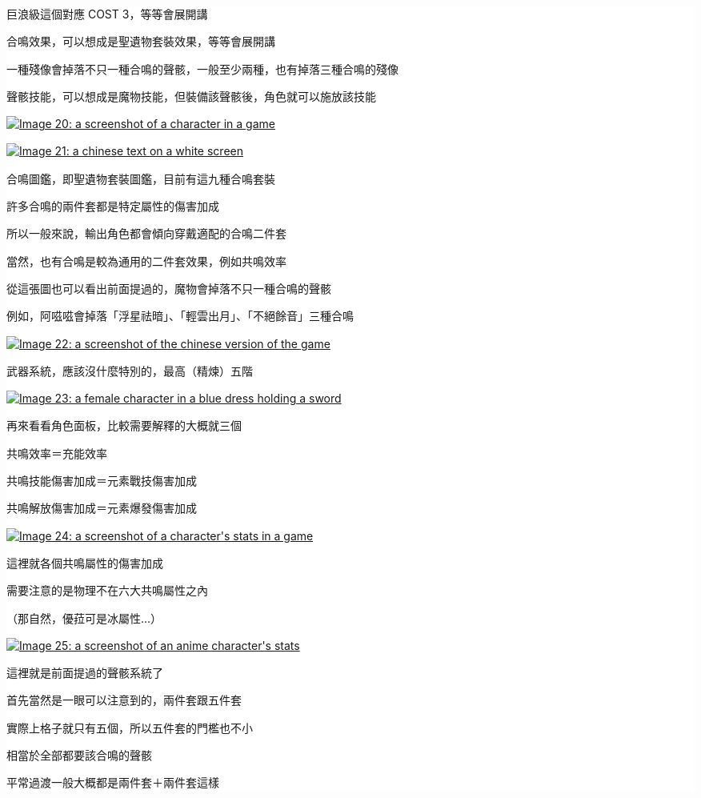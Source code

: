 巨浪級這個對應 COST 3，等等會展開講

合鳴效果，可以想成是聖遺物套裝效果，等等會展開講

一種殘像會掉落不只一種合鳴的聲骸，一般至少兩種，也有掉落三種合鳴的殘像

聲骸技能，可以想成是魔物技能，但裝備該聲骸後，角色就可以施放該技能

[![Image 20: a screenshot of a character in a game](https://i.imgur.com/wa7gnku.jpg)](https://i.imgur.com/wa7gnku.jpg)

[![Image 21: a chinese text on a white screen](https://i.imgur.com/0FtGGz7.jpg)](https://i.imgur.com/0FtGGz7.jpg)

合鳴圖鑑，即聖遺物套裝圖鑑，目前有這九種合鳴套裝

許多合鳴的兩件套都是特定屬性的傷害加成

所以一般來說，輸出角色都會傾向穿戴適配的合鳴二件套

當然，也有合鳴是較為通用的二件套效果，例如共鳴效率

從這張圖也可以看出前面提過的，魔物會掉落不只一種合鳴的聲骸

例如，阿嗞嗞會掉落「浮星祛暗」、「輕雲出月」、「不絕餘音」三種合鳴

[![Image 22: a screenshot of the chinese version of the game](https://i.imgur.com/B1BBPxI.jpg)](https://i.imgur.com/B1BBPxI.jpg)

武器系統，應該沒什麼特別的，最高（精煉）五階

[![Image 23: a female character in a blue dress holding a sword](https://i.imgur.com/dc6jxTN.jpg)](https://i.imgur.com/dc6jxTN.jpg)

再來看看角色面板，比較需要解釋的大概就三個

共鳴效率＝充能效率

共鳴技能傷害加成＝元素戰技傷害加成

共鳴解放傷害加成＝元素爆發傷害加成

[![Image 24: a screenshot of a character's stats in a game](https://i.imgur.com/D1Pffsp.jpg)](https://i.imgur.com/D1Pffsp.jpg)

這裡就各個共鳴屬性的傷害加成

需要注意的是物理不在六大共鳴屬性之內

（那自然，優菈可是冰屬性...）

[![Image 25: a screenshot of an anime character's stats](https://i.imgur.com/bPkIdJe.jpg)](https://i.imgur.com/bPkIdJe.jpg)

這裡就是前面提過的聲骸系統了

首先當然是一眼可以注意到的，兩件套跟五件套

實際上格子就只有五個，所以五件套的門檻也不小

相當於全部都要該合鳴的聲骸

平常過渡一般大概都是兩件套＋兩件套這樣
